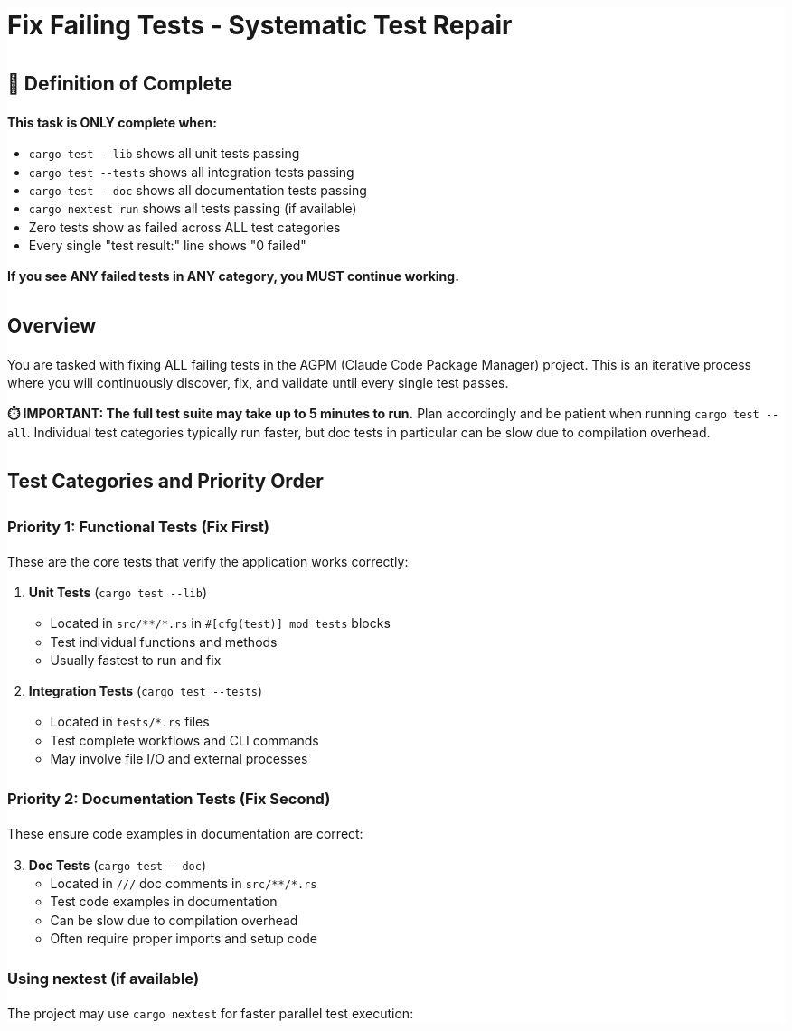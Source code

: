 # Fix Failing Tests - Systematic Test Repair

## 🎯 Definition of Complete

**This task is ONLY complete when:**
- `cargo test --lib` shows all unit tests passing
- `cargo test --tests` shows all integration tests passing
- `cargo test --doc` shows all documentation tests passing
- `cargo nextest run` shows all tests passing (if available)
- Zero tests show as failed across ALL test categories
- Every single "test result:" line shows "0 failed"

**If you see ANY failed tests in ANY category, you MUST continue working.**

## Overview

You are tasked with fixing ALL failing tests in the AGPM (Claude Code Package Manager) project. This is an iterative process where you will continuously discover, fix, and validate until every single test passes.

**⏱️ IMPORTANT: The full test suite may take up to 5 minutes to run.** Plan accordingly and be patient when running `cargo test --all`. Individual test categories typically run faster, but doc tests in particular can be slow due to compilation overhead.

## Test Categories and Priority Order

### Priority 1: Functional Tests (Fix First)
These are the core tests that verify the application works correctly:

1. **Unit Tests** (`cargo test --lib`)
   - Located in `src/**/*.rs` in `#[cfg(test)] mod tests` blocks
   - Test individual functions and methods
   - Usually fastest to run and fix

2. **Integration Tests** (`cargo test --tests`)
   - Located in `tests/*.rs` files
   - Test complete workflows and CLI commands
   - May involve file I/O and external processes

### Priority 2: Documentation Tests (Fix Second)
These ensure code examples in documentation are correct:

3. **Doc Tests** (`cargo test --doc`)
   - Located in `///` doc comments in `src/**/*.rs`
   - Test code examples in documentation
   - Can be slow due to compilation overhead
   - Often require proper imports and setup code

### Using nextest (if available)
The project may use `cargo nextest` for faster parallel test execution:
